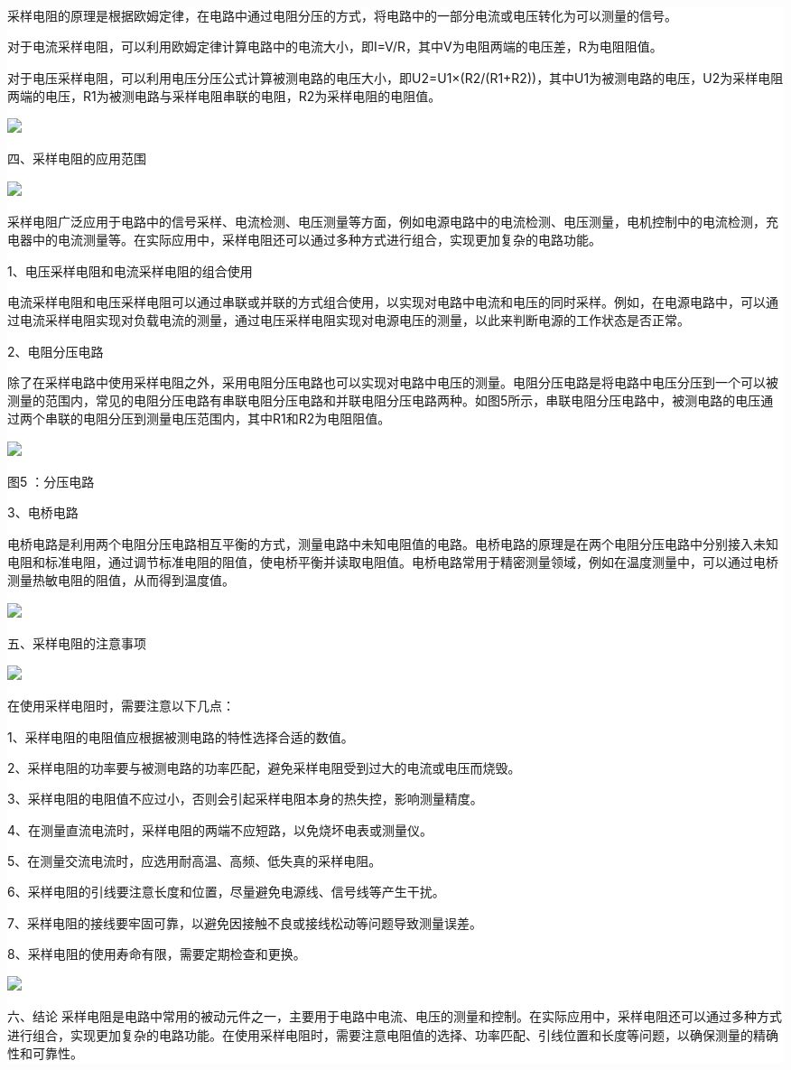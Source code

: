 采样电阻的原理是根据欧姆定律，在电路中通过电阻分压的方式，将电路中的一部分电流或电压转化为可以测量的信号。

对于电流采样电阻，可以利用欧姆定律计算电路中的电流大小，即I=V/R，其中V为电阻两端的电压差，R为电阻阻值。

对于电压采样电阻，可以利用电压分压公式计算被测电路的电压大小，即U2=U1×(R2/(R1+R2))，其中U1为被测电路的电压，U2为采样电阻两端的电压，R1为被测电路与采样电阻串联的电阻，R2为采样电阻的电阻值。

![](https://static.mianbaoban-assets.eet-china.com/xinyu-images/MBXY-CR-c7dfa57cd60ef60e02909d1aba7a501a.gif)

四、采样电阻的应用范围

![](https://static.mianbaoban-assets.eet-china.com/xinyu-images/MBXY-CR-6230e38cc8bad7265a5d6be2434f2f0e.gif)

采样电阻广泛应用于电路中的信号采样、电流检测、电压测量等方面，例如电源电路中的电流检测、电压测量，电机控制中的电流检测，充电器中的电流测量等。在实际应用中，采样电阻还可以通过多种方式进行组合，实现更加复杂的电路功能。

1、电压采样电阻和电流采样电阻的组合使用

电流采样电阻和电压采样电阻可以通过串联或并联的方式组合使用，以实现对电路中电流和电压的同时采样。例如，在电源电路中，可以通过电流采样电阻实现对负载电流的测量，通过电压采样电阻实现对电源电压的测量，以此来判断电源的工作状态是否正常。

2、电阻分压电路

除了在采样电路中使用采样电阻之外，采用电阻分压电路也可以实现对电路中电压的测量。电阻分压电路是将电路中电压分压到一个可以被测量的范围内，常见的电阻分压电路有串联电阻分压电路和并联电阻分压电路两种。如图5所示，串联电阻分压电路中，被测电路的电压通过两个串联的电阻分压到测量电压范围内，其中R1和R2为电阻阻值。

![](https://static.mianbaoban-assets.eet-china.com/xinyu-images/MBXY-CR-5e027db9ea8438f63e204094ef089c19.png)

图5 ：分压电路

3、电桥电路

电桥电路是利用两个电阻分压电路相互平衡的方式，测量电路中未知电阻值的电路。电桥电路的原理是在两个电阻分压电路中分别接入未知电阻和标准电阻，通过调节标准电阻的阻值，使电桥平衡并读取电阻值。电桥电路常用于精密测量领域，例如在温度测量中，可以通过电桥测量热敏电阻的阻值，从而得到温度值。

![](https://static.mianbaoban-assets.eet-china.com/xinyu-images/MBXY-CR-c7dfa57cd60ef60e02909d1aba7a501a.gif)

五、采样电阻的注意事项

![](https://static.mianbaoban-assets.eet-china.com/xinyu-images/MBXY-CR-6230e38cc8bad7265a5d6be2434f2f0e.gif)

在使用采样电阻时，需要注意以下几点：

1、采样电阻的电阻值应根据被测电路的特性选择合适的数值。

2、采样电阻的功率要与被测电路的功率匹配，避免采样电阻受到过大的电流或电压而烧毁。

3、采样电阻的电阻值不应过小，否则会引起采样电阻本身的热失控，影响测量精度。

4、在测量直流电流时，采样电阻的两端不应短路，以免烧坏电表或测量仪。

5、在测量交流电流时，应选用耐高温、高频、低失真的采样电阻。

6、采样电阻的引线要注意长度和位置，尽量避免电源线、信号线等产生干扰。

7、采样电阻的接线要牢固可靠，以避免因接触不良或接线松动等问题导致测量误差。

8、采样电阻的使用寿命有限，需要定期检查和更换。

![](https://static.mianbaoban-assets.eet-china.com/xinyu-images/MBXY-CR-c7dfa57cd60ef60e02909d1aba7a501a.gif)

六、结论
采样电阻是电路中常用的被动元件之一，主要用于电路中电流、电压的测量和控制。在实际应用中，采样电阻还可以通过多种方式进行组合，实现更加复杂的电路功能。在使用采样电阻时，需要注意电阻值的选择、功率匹配、引线位置和长度等问题，以确保测量的精确性和可靠性。